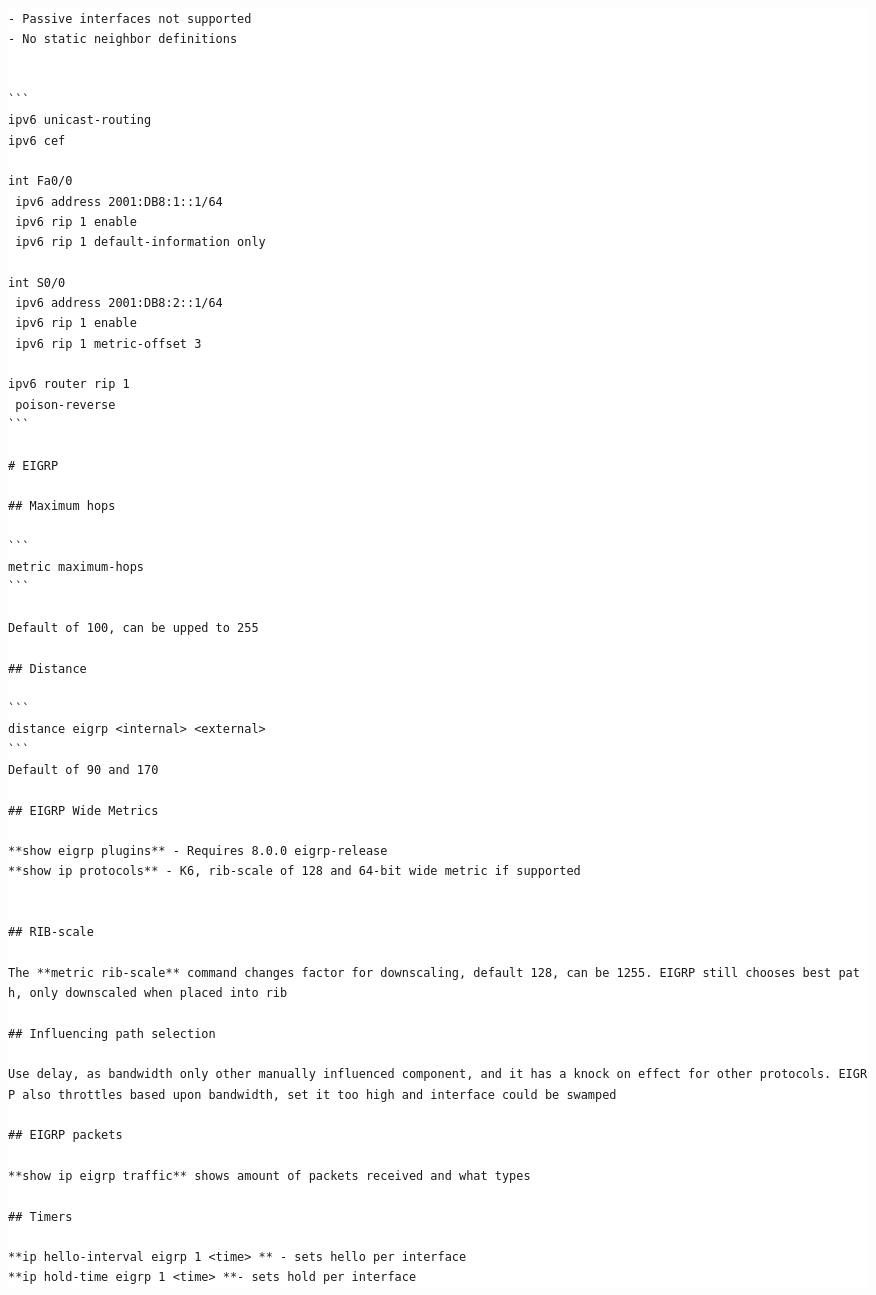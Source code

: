 ````
- Passive interfaces not supported
- No static neighbor definitions


```
ipv6 unicast-routing
ipv6 cef

int Fa0/0
 ipv6 address 2001:DB8:1::1/64
 ipv6 rip 1 enable
 ipv6 rip 1 default-information only

int S0/0
 ipv6 address 2001:DB8:2::1/64
 ipv6 rip 1 enable
 ipv6 rip 1 metric-offset 3

ipv6 router rip 1
 poison-reverse
```

# EIGRP

## Maximum hops

```
metric maximum-hops
```

Default of 100, can be upped to 255

## Distance

```
distance eigrp <internal> <external>
```
Default of 90 and 170

## EIGRP Wide Metrics

**show eigrp plugins** - Requires 8.0.0 eigrp-release
**show ip protocols** - K6, rib-scale of 128 and 64-bit wide metric if supported


## RIB-scale

The **metric rib-scale** command changes factor for downscaling, default 128, can be 1255. EIGRP still chooses best path, only downscaled when placed into rib

## Influencing path selection

Use delay, as bandwidth only other manually influenced component, and it has a knock on effect for other protocols. EIGRP also throttles based upon bandwidth, set it too high and interface could be swamped

## EIGRP packets

**show ip eigrp traffic** shows amount of packets received and what types

## Timers

**ip hello-interval eigrp 1 <time> ** - sets hello per interface
**ip hold-time eigrp 1 <time> **- sets hold per interface
````